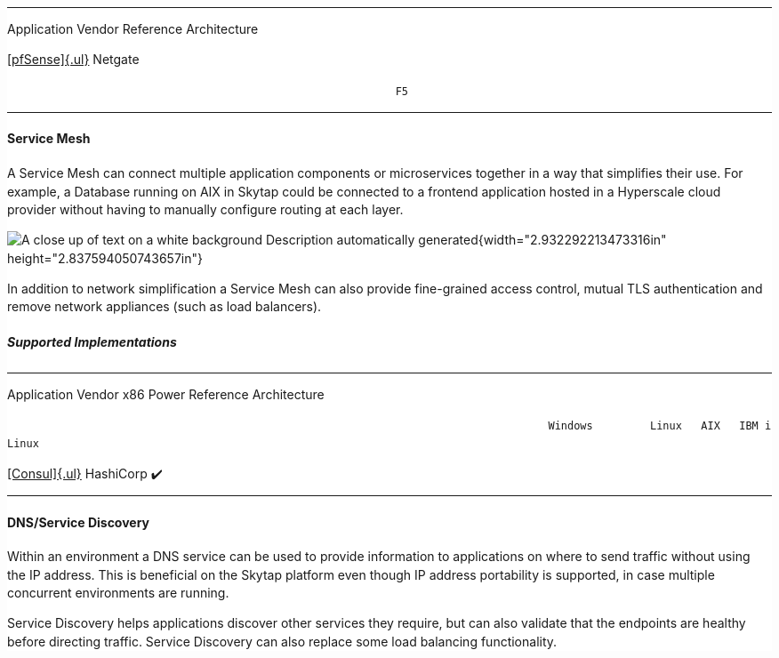   -------------------------------------------------------------- ------------- ----------------------------------------
  Application                                                    Vendor        Reference Architecture

                                                                               

  [[pfSense]{.ul}](https://www.netgate.com/solutions/pfsense/)   Netgate       

                                                                 F5            
  -------------------------------------------------------------- ------------- ----------------------------------------

#### Service Mesh

A Service Mesh can connect multiple application components or
microservices together in a way that simplifies their use. For example,
a Database running on AIX in Skytap could be connected to a frontend
application hosted in a Hyperscale cloud provider without having to
manually configure routing at each layer.

![A close up of text on a white background Description automatically
generated](.//media/image17.png){width="2.932292213473316in"
height="2.837594050743657in"}

In addition to network simplification a Service Mesh can also provide
fine-grained access control, mutual TLS authentication and remove
network appliances (such as load balancers).

##### Supported Implementations

  -------------------------------------------------------------------------- ----------- --------- ----- ------- ----- ----- ------------------
  Application                                                                Vendor      x86             Power               Reference
                                                                                                                             Architecture

                                                                                         Windows         Linux   AIX   IBM i Linux

  [[Consul]{.ul}](https://www.hashicorp.com/products/consul/service-mesh/)   HashiCorp   ✔️                                  

                                                                                                                             

                                                                                                                             
  -------------------------------------------------------------------------- ----------- --------- ----- ------- ----- ----- ------------------

#### DNS/Service Discovery

Within an environment a DNS service can be used to provide information
to applications on where to send traffic without using the IP address.
This is beneficial on the Skytap platform even though IP address
portability is supported, in case multiple concurrent environments are
running.

Service Discovery helps applications discover other services they
require, but can also validate that the endpoints are healthy before
directing traffic. Service Discovery can also replace some load
balancing functionality.


[^1]: A webhook in web development is a method of augmenting or altering
[^2]: *Skytap: "*[[Sending Skytap Platform logs to Azure
[^3]: A Load Balancer is shown for reference but is not within the scope
[^4]: *Cloud Security Alliance. [[\"Defined Categories of Security as a